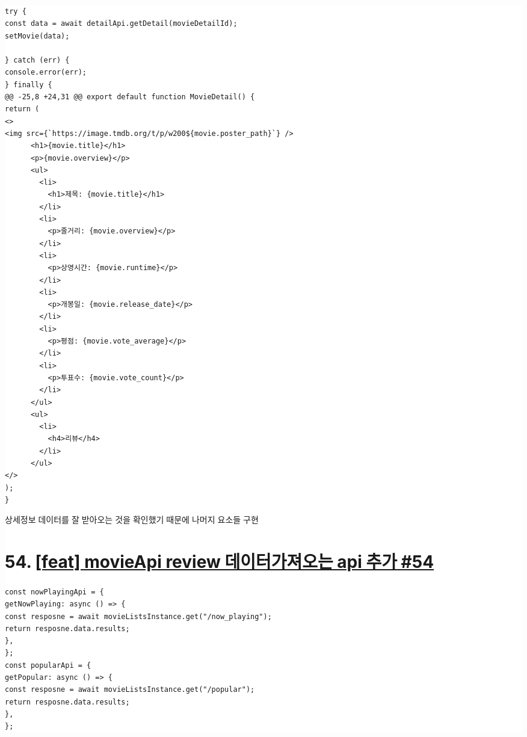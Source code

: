 
```
try {
const data = await detailApi.getDetail(movieDetailId);
setMovie(data);

} catch (err) {
console.error(err);
} finally {
@@ -25,8 +24,31 @@ export default function MovieDetail() {
return (
<>
<img src={`https://image.tmdb.org/t/p/w200${movie.poster_path}`} />
      <h1>{movie.title}</h1>
      <p>{movie.overview}</p>
      <ul>
        <li>
          <h1>제목: {movie.title}</h1>
        </li>
        <li>
          <p>줄거리: {movie.overview}</p>
        </li>
        <li>
          <p>상영시간: {movie.runtime}</p>
        </li>
        <li>
          <p>개봉일: {movie.release_date}</p>
        </li>
        <li>
          <p>평점: {movie.vote_average}</p>
        </li>
        <li>
          <p>투표수: {movie.vote_count}</p>
        </li>
      </ul>
      <ul>
        <li>
          <h4>리뷰</h4>
        </li>
      </ul>
</>
);
}
```
상세정보 데이터를 잘 받아오는 것을 확인했기 때문에 나머지 요소들 구현
# 54. [[feat] movieApi review 데이터가져오는 api 추가 #54](https://github.com/DaeJungYoon/Movie-world/commit/a40d719036bb73b3e5662000b78cac8c625e0aa5 "[feat] movieApi review 데이터가져오는 api 추가 #54")

```
const nowPlayingApi = {
getNowPlaying: async () => {
const resposne = await movieListsInstance.get("/now_playing");
return resposne.data.results;
},
};
const popularApi = {
getPopular: async () => {
const resposne = await movieListsInstance.get("/popular");
return resposne.data.results;
},
};
```
